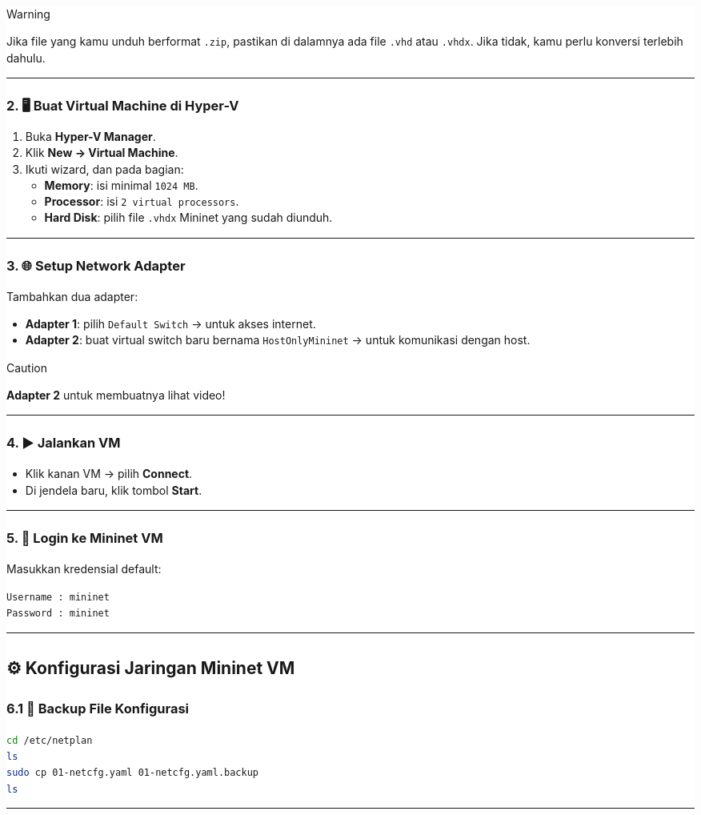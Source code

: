 > [!WARNING]
> Jika file yang kamu unduh berformat `.zip`, pastikan di dalamnya ada file `.vhd` atau `.vhdx`. Jika tidak, kamu perlu konversi terlebih dahulu.

---

### 2. 🖥️ Buat Virtual Machine di Hyper-V
1. Buka **Hyper-V Manager**.
2. Klik **New → Virtual Machine**.
3. Ikuti wizard, dan pada bagian:
   - **Memory**: isi minimal `1024 MB`.
   - **Processor**: isi `2 virtual processors`.
   - **Hard Disk**: pilih file `.vhdx` Mininet yang sudah diunduh.

---

### 3. 🌐 Setup Network Adapter
Tambahkan dua adapter:
- **Adapter 1**: pilih `Default Switch` → untuk akses internet.
- **Adapter 2**: buat virtual switch baru bernama `HostOnlyMininet` → untuk komunikasi dengan host.

>[!CAUTION]
>**Adapter 2** untuk membuatnya lihat video!

---

### 4. ▶️ Jalankan VM
- Klik kanan VM → pilih **Connect**.
- Di jendela baru, klik tombol **Start**.

---

### 5. 🔐 Login ke Mininet VM
Masukkan kredensial default:
```bash
Username : mininet
Password : mininet
```

---

## ⚙️ Konfigurasi Jaringan Mininet VM

### 6.1 🧾 Backup File Konfigurasi
```bash
cd /etc/netplan
ls
sudo cp 01-netcfg.yaml 01-netcfg.yaml.backup
ls
```

---

